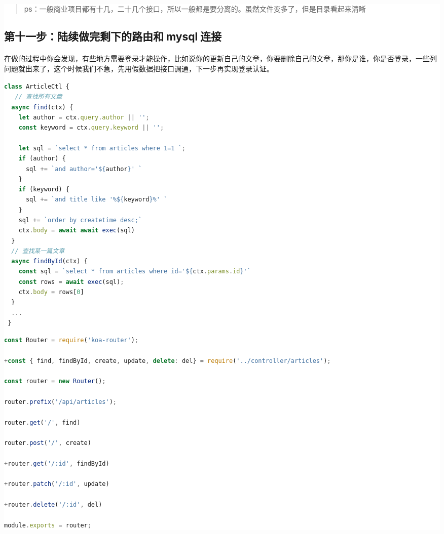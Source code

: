 > ps：一般商业项目都有十几，二十几个接口，所以一般都是要分离的。虽然文件变多了，但是目录看起来清晰
>

## 第十一步：陆续做完剩下的路由和 mysql 连接

在做的过程中你会发现，有些地方需要登录才能操作，比如说你的更新自己的文章，你要删除自己的文章，那你是谁，你是否登录，一些列问题就出来了，这个时候我们不急，先用假数据把接口调通，下一步再实现登录认证。

```javascript
class ArticleCtl {
   // 查找所有文章
  async find(ctx) {
    let author = ctx.query.author || '';
    const keyword = ctx.query.keyword || '';

    let sql = `select * from articles where 1=1 `;
    if (author) {
      sql += `and author='${author}' `
    }
    if (keyword) {
      sql += `and title like '%${keyword}%' `
    }
    sql += `order by createtime desc;`
    ctx.body = await await exec(sql)
  }
  // 查找某一篇文章
  async findById(ctx) {
    const sql = `select * from articles where id='${ctx.params.id}'`
    const rows = await exec(sql);
    ctx.body = rows[0]
  }
  ...
 }
```

```javascript
const Router = require('koa-router');

+const { find, findById, create, update, delete: del} = require('../controller/articles');

const router = new Router();

router.prefix('/api/articles');

router.get('/', find)

router.post('/', create)

+router.get('/:id', findById)

+router.patch('/:id', update)

+router.delete('/:id', del)

module.exports = router;
```
